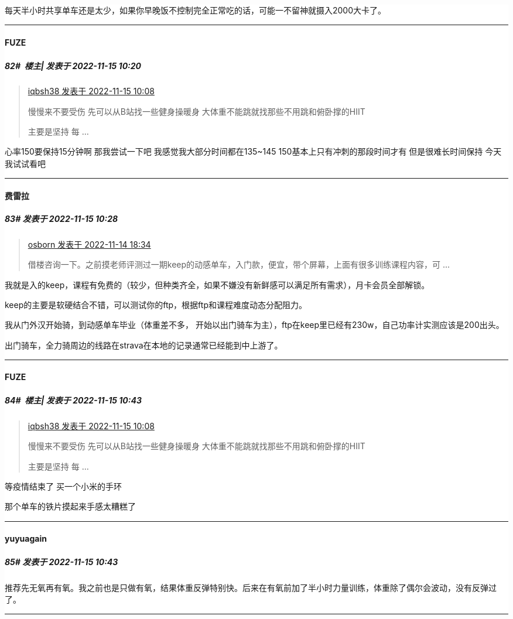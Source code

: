 每天半小时共享单车还是太少，如果你早晚饭不控制完全正常吃的话，可能一不留神就摄入2000大卡了。

*****

####  FUZE  
##### 82#         楼主| 发表于 2022-11-15 10:20

<blockquote><a href="httphttps://bbs.saraba1st.com/2b/forum.php?mod=redirect&amp;goto=findpost&amp;pid=58442767&amp;ptid=2104946" target="_blank">iqbsh38 发表于 2022-11-15 10:08</a>

慢慢来不要受伤 先可以从B站找一些健身操暖身 大体重不能跳就找那些不用跳和俯卧撑的HIIT

主要是坚持 每 ...</blockquote>
心率150要保持15分钟啊 那我尝试一下吧 我感觉我大部分时间都在135~145 150基本上只有冲刺的那段时间才有 但是很难长时间保持 今天我试试看吧



*****

####  费雷拉  
##### 83#       发表于 2022-11-15 10:28

<blockquote><a href="httphttps://bbs.saraba1st.com/2b/forum.php?mod=redirect&amp;goto=findpost&amp;pid=58434635&amp;ptid=2104946" target="_blank">osborn 发表于 2022-11-14 18:34</a>

借楼咨询一下。之前摸老师评测过一期keep的动感单车，入门款，便宜，带个屏幕，上面有很多训练课程内容，可 ...</blockquote>
我就是入的keep，课程有免费的（较少，但种类齐全，如果不嫌没有新鲜感可以满足所有需求），月卡会员全部解锁。

keep的主要是软硬结合不错，可以测试你的ftp，根据ftp和课程难度动态分配阻力。

我从门外汉开始骑，到动感单车毕业（体重差不多， 开始以出门骑车为主），ftp在keep里已经有230w，自己功率计实测应该是200出头。

出门骑车，全力骑周边的线路在strava在本地的记录通常已经能到中上游了。



*****

####  FUZE  
##### 84#         楼主| 发表于 2022-11-15 10:43

<blockquote><a href="httphttps://bbs.saraba1st.com/2b/forum.php?mod=redirect&amp;goto=findpost&amp;pid=58442767&amp;ptid=2104946" target="_blank">iqbsh38 发表于 2022-11-15 10:08</a>

慢慢来不要受伤 先可以从B站找一些健身操暖身 大体重不能跳就找那些不用跳和俯卧撑的HIIT

主要是坚持 每 ...</blockquote>
等疫情结束了 买一个小米的手环

那个单车的铁片摸起来手感太糟糕了 

*****

####  yuyuagain  
##### 85#       发表于 2022-11-15 10:43

推荐先无氧再有氧。我之前也是只做有氧，结果体重反弹特别快。后来在有氧前加了半小时力量训练，体重除了偶尔会波动，没有反弹过了。

*****
